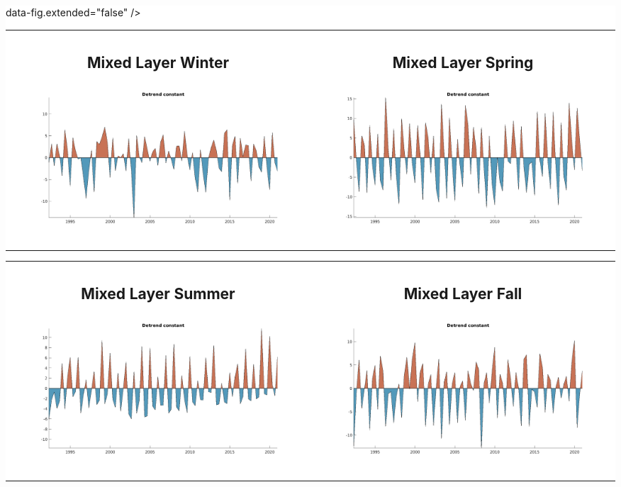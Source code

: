 data-fig.extended="false" /></p>
</div></td>
</tr>
</tbody>
</table>

<table>
<colgroup>
<col style="width: 50%" />
<col style="width: 50%" />
</colgroup>
<tbody>
<tr class="odd">
<td style="text-align: center;"><div width="50.0%"
data-layout-align="center">
<h2 id="mixed-layer-winter-2">Mixed Layer Winter</h2>
<p><img
src="../images/anomalies/mixedlayer_Winter_AllM_anomaly_constant.png"
data-fig.extended="false" /></p>
</div></td>
<td style="text-align: center;"><div width="50.0%"
data-layout-align="center">
<h2 id="mixed-layer-spring-1">Mixed Layer Spring</h2>
<p><img
src="../images/anomalies/mixedlayer_Spring_AllM_anomaly_constant.png"
data-fig.extended="false" /></p>
</div></td>
</tr>
</tbody>
</table>

<table>
<colgroup>
<col style="width: 50%" />
<col style="width: 50%" />
</colgroup>
<tbody>
<tr class="odd">
<td style="text-align: center;"><div width="50.0%"
data-layout-align="center">
<h2 id="mixed-layer-summer-2">Mixed Layer Summer</h2>
<p><img
src="../images/anomalies/mixedlayer_Summer_AllM_anomaly_constant.png"
data-fig.extended="false" /></p>
</div></td>
<td style="text-align: center;"><div width="50.0%"
data-layout-align="center">
<h2 id="mixed-layer-fall-1">Mixed Layer Fall</h2>
<p><img
src="../images/anomalies/mixedlayer_Fall_AllM_anomaly_constant.png"
data-fig.extended="false" /></p>
</div></td>
</tr>
</tbody>
</table>
